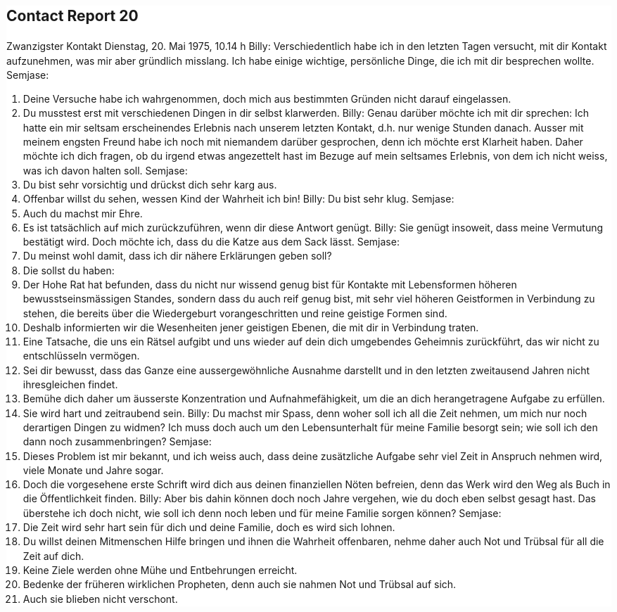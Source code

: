 ## Contact Report 20
Zwanzigster Kontakt
Dienstag, 20. Mai 1975, 10.14 h
Billy:
Verschiedentlich habe ich in den letzten Tagen versucht, mit dir Kontakt aufzunehmen, was mir aber gründlich misslang. Ich habe einige wichtige, persönliche Dinge, die ich mit dir besprechen wollte.
Semjase:
1. Deine Versuche habe ich wahrgenommen, doch mich aus bestimmten Gründen nicht darauf eingelassen.
2. Du musstest erst mit verschiedenen Dingen in dir selbst klarwerden.
Billy:
Genau darüber möchte ich mit dir sprechen: Ich hatte ein mir seltsam erscheinendes Erlebnis nach unserem letzten Kontakt, d.h. nur wenige Stunden danach. Ausser mit meinem engsten Freund habe ich noch mit niemandem darüber gesprochen, denn ich möchte erst Klarheit haben. Daher möchte ich dich fragen, ob du irgend etwas angezettelt hast im Bezuge auf mein seltsames Erlebnis, von dem ich nicht weiss, was ich davon halten soll.
Semjase:
3. Du bist sehr vorsichtig und drückst dich sehr karg aus.
4. Offenbar willst du sehen, wessen Kind der Wahrheit ich bin!
Billy:
Du bist sehr klug.
Semjase:
5. Auch du machst mir Ehre.
6. Es ist tatsächlich auf mich zurückzuführen, wenn dir diese Antwort genügt.
Billy:
Sie genügt insoweit, dass meine Vermutung bestätigt wird. Doch möchte ich, dass du die Katze aus dem Sack lässt.
Semjase:
7. Du meinst wohl damit, dass ich dir nähere Erklärungen geben soll?
8. Die sollst du haben:
9. Der Hohe Rat hat befunden, dass du nicht nur wissend genug bist für Kontakte mit Lebensformen höheren bewusstseinsmässigen Standes, sondern dass du auch reif genug bist, mit sehr viel höheren Geistformen in Verbindung zu stehen, die bereits über die Wiedergeburt vorangeschritten und reine geistige Formen sind.
10. Deshalb informierten wir die Wesenheiten jener geistigen Ebenen, die mit dir in Verbindung traten.
11. Eine Tatsache, die uns ein Rätsel aufgibt und uns wieder auf dein dich umgebendes Geheimnis zurückführt, das wir nicht zu entschlüsseln vermögen.
12. Sei dir bewusst, dass das Ganze eine aussergewöhnliche Ausnahme darstellt und in den letzten zweitausend Jahren nicht ihresgleichen findet.
13. Bemühe dich daher um äusserste Konzentration und Aufnahmefähigkeit, um die an dich herangetragene Aufgabe zu erfüllen.
14. Sie wird hart und zeitraubend sein.
Billy:
Du machst mir Spass, denn woher soll ich all die Zeit nehmen, um mich nur noch derartigen Dingen zu widmen? Ich muss doch auch um den Lebensunterhalt für meine Familie besorgt sein; wie soll ich den dann noch zusammenbringen?
Semjase:
15. Dieses Problem ist mir bekannt, und ich weiss auch, dass deine zusätzliche Aufgabe sehr viel Zeit in Anspruch nehmen wird, viele Monate und Jahre sogar.
16. Doch die vorgesehene erste Schrift wird dich aus deinen finanziellen Nöten befreien, denn das Werk wird den Weg als Buch in die Öffentlichkeit finden.
Billy:
Aber bis dahin können doch noch Jahre vergehen, wie du doch eben selbst gesagt hast. Das überstehe ich doch nicht, wie soll ich denn noch leben und für meine Familie sorgen können?
Semjase:
17. Die Zeit wird sehr hart sein für dich und deine Familie, doch es wird sich lohnen.
18. Du willst deinen Mitmenschen Hilfe bringen und ihnen die Wahrheit offenbaren, nehme daher auch Not und Trübsal für all die Zeit auf dich.
19. Keine Ziele werden ohne Mühe und Entbehrungen erreicht.
20. Bedenke der früheren wirklichen Propheten, denn auch sie nahmen Not und Trübsal auf sich.
21. Auch sie blieben nicht verschont.